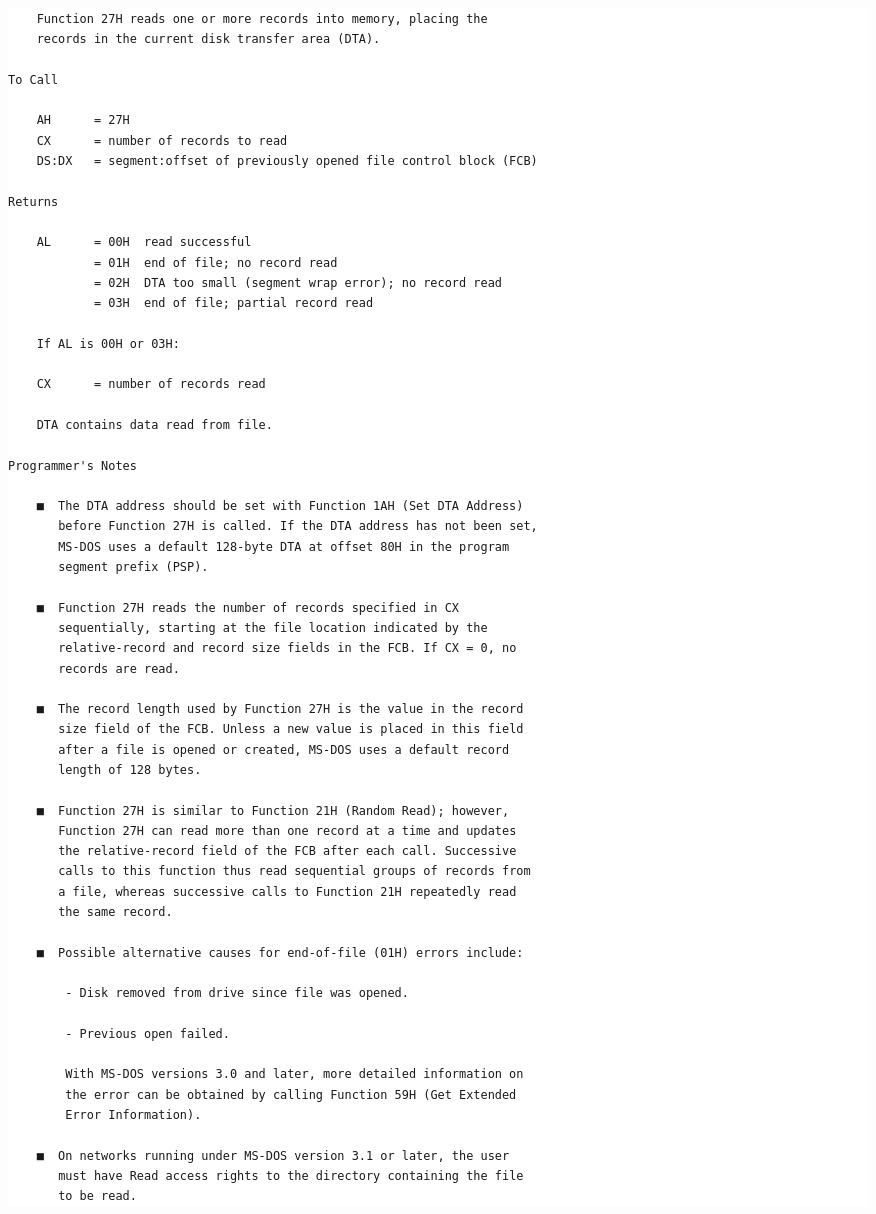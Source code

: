         Function 27H reads one or more records into memory, placing the
        records in the current disk transfer area (DTA).

    To Call

        AH      = 27H
        CX      = number of records to read
        DS:DX   = segment:offset of previously opened file control block (FCB)

    Returns

        AL      = 00H  read successful
                = 01H  end of file; no record read
                = 02H  DTA too small (segment wrap error); no record read
                = 03H  end of file; partial record read

        If AL is 00H or 03H:

        CX      = number of records read

        DTA contains data read from file.

    Programmer's Notes

        ■  The DTA address should be set with Function 1AH (Set DTA Address)
           before Function 27H is called. If the DTA address has not been set,
           MS-DOS uses a default 128-byte DTA at offset 80H in the program
           segment prefix (PSP).

        ■  Function 27H reads the number of records specified in CX
           sequentially, starting at the file location indicated by the
           relative-record and record size fields in the FCB. If CX = 0, no
           records are read.

        ■  The record length used by Function 27H is the value in the record
           size field of the FCB. Unless a new value is placed in this field
           after a file is opened or created, MS-DOS uses a default record
           length of 128 bytes.

        ■  Function 27H is similar to Function 21H (Random Read); however,
           Function 27H can read more than one record at a time and updates
           the relative-record field of the FCB after each call. Successive
           calls to this function thus read sequential groups of records from
           a file, whereas successive calls to Function 21H repeatedly read
           the same record.

        ■  Possible alternative causes for end-of-file (01H) errors include:

            - Disk removed from drive since file was opened.

            - Previous open failed.

            With MS-DOS versions 3.0 and later, more detailed information on
            the error can be obtained by calling Function 59H (Get Extended
            Error Information).

        ■  On networks running under MS-DOS version 3.1 or later, the user
           must have Read access rights to the directory containing the file
           to be read.
